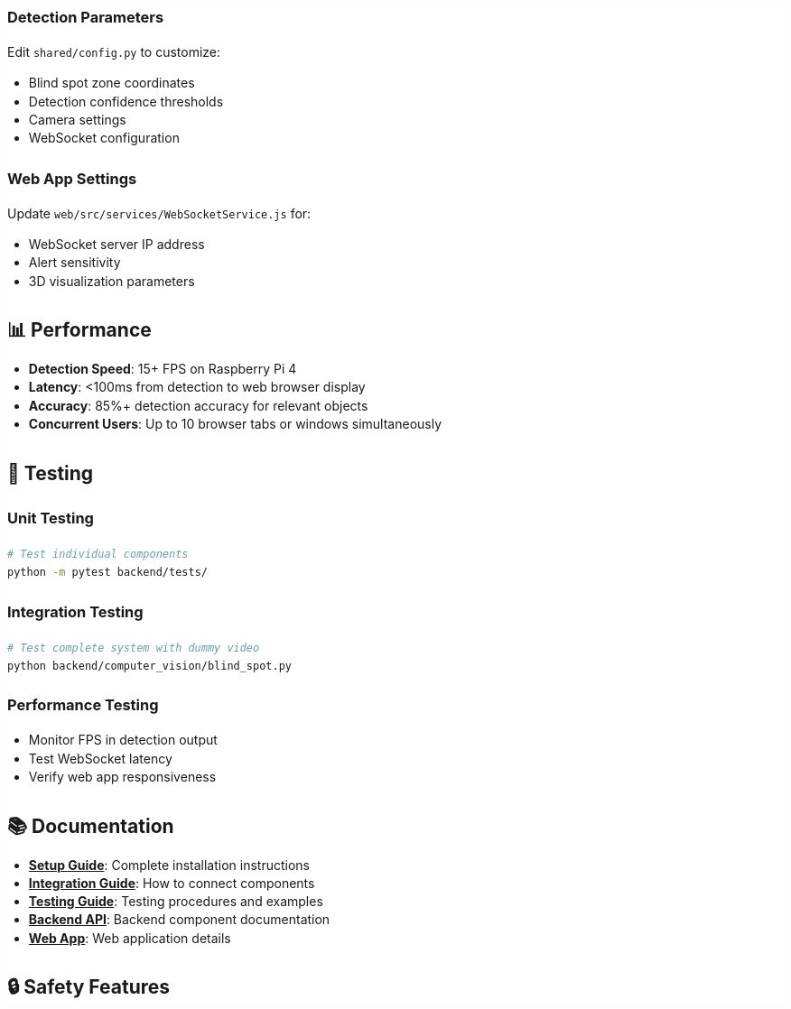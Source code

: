 ### Detection Parameters

Edit `shared/config.py` to customize:
- Blind spot zone coordinates
- Detection confidence thresholds
- Camera settings
- WebSocket configuration

### Web App Settings

Update `web/src/services/WebSocketService.js` for:
- WebSocket server IP address
- Alert sensitivity
- 3D visualization parameters

## 📊 Performance

- **Detection Speed**: 15+ FPS on Raspberry Pi 4
- **Latency**: <100ms from detection to web browser display
- **Accuracy**: 85%+ detection accuracy for relevant objects
- **Concurrent Users**: Up to 10 browser tabs or windows simultaneously

## 🧪 Testing

### Unit Testing
```bash
# Test individual components
python -m pytest backend/tests/
```

### Integration Testing
```bash
# Test complete system with dummy video
python backend/computer_vision/blind_spot.py
```

### Performance Testing
- Monitor FPS in detection output
- Test WebSocket latency
- Verify web app responsiveness

## 📚 Documentation

- **[Setup Guide](docs/setup_guide.md)**: Complete installation instructions
- **[Integration Guide](docs/integration_guide.md)**: How to connect components
- **[Testing Guide](docs/testing_guide.md)**: Testing procedures and examples
- **[Backend API](backend/README.md)**: Backend component documentation
- **[Web App](web/README.md)**: Web application details

## 🔒 Safety Features
